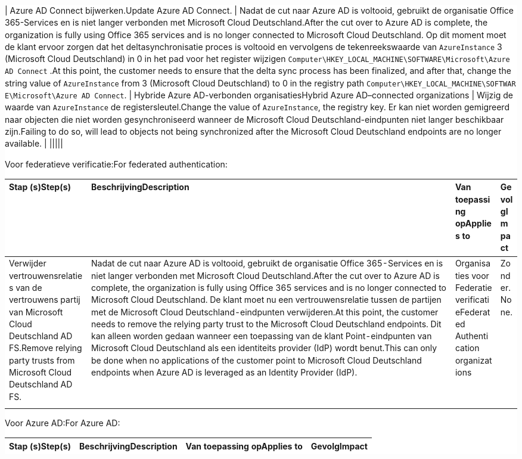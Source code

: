 | <span data-ttu-id="90b5d-267">Azure AD Connect bijwerken.</span><span class="sxs-lookup"><span data-stu-id="90b5d-267">Update Azure AD Connect.</span></span> | <span data-ttu-id="90b5d-268">Nadat de cut naar Azure AD is voltooid, gebruikt de organisatie Office 365-Services en is niet langer verbonden met Microsoft Cloud Deutschland.</span><span class="sxs-lookup"><span data-stu-id="90b5d-268">After the cut over to Azure AD is complete, the organization is fully using Office 365 services and is no longer connected to Microsoft Cloud Deutschland.</span></span> <span data-ttu-id="90b5d-269">Op dit moment moet de klant ervoor zorgen dat het deltasynchronisatie proces is voltooid en vervolgens de tekenreekswaarde van `AzureInstance` 3 (Microsoft Cloud Deutschland) in 0 in het pad voor het register wijzigen `Computer\HKEY_LOCAL_MACHINE\SOFTWARE\Microsoft\Azure AD Connect` .</span><span class="sxs-lookup"><span data-stu-id="90b5d-269">At this point, the customer needs to ensure that the delta sync process has been finalized, and after that, change the string value of `AzureInstance` from 3 (Microsoft Cloud Deutschland) to 0 in the registry path `Computer\HKEY_LOCAL_MACHINE\SOFTWARE\Microsoft\Azure AD Connect`.</span></span> | <span data-ttu-id="90b5d-270">Hybride Azure AD-verbonden organisaties</span><span class="sxs-lookup"><span data-stu-id="90b5d-270">Hybrid Azure AD–connected organizations</span></span> | <span data-ttu-id="90b5d-271">Wijzig de waarde van `AzureInstance` de registersleutel.</span><span class="sxs-lookup"><span data-stu-id="90b5d-271">Change the value of `AzureInstance`, the registry key.</span></span> <span data-ttu-id="90b5d-272">Er kan niet worden gemigreerd naar objecten die niet worden gesynchroniseerd wanneer de Microsoft Cloud Deutschland-eindpunten niet langer beschikbaar zijn.</span><span class="sxs-lookup"><span data-stu-id="90b5d-272">Failing to do so, will lead to objects not being synchronized after the Microsoft Cloud Deutschland endpoints are no longer available.</span></span> |
|||||

 

<span data-ttu-id="90b5d-273">Voor federatieve verificatie:</span><span class="sxs-lookup"><span data-stu-id="90b5d-273">For federated authentication:</span></span>

| <span data-ttu-id="90b5d-274">Stap (s)</span><span class="sxs-lookup"><span data-stu-id="90b5d-274">Step(s)</span></span> | <span data-ttu-id="90b5d-275">Beschrijving</span><span class="sxs-lookup"><span data-stu-id="90b5d-275">Description</span></span> | <span data-ttu-id="90b5d-276">Van toepassing op</span><span class="sxs-lookup"><span data-stu-id="90b5d-276">Applies to</span></span> | <span data-ttu-id="90b5d-277">Gevolg</span><span class="sxs-lookup"><span data-stu-id="90b5d-277">Impact</span></span> |
|:-------|:-----|:-------|:-------|
| <span data-ttu-id="90b5d-278">Verwijder vertrouwensrelaties van de vertrouwens partij van Microsoft Cloud Deutschland AD FS.</span><span class="sxs-lookup"><span data-stu-id="90b5d-278">Remove relying party trusts from Microsoft Cloud Deutschland AD FS.</span></span> | <span data-ttu-id="90b5d-279">Nadat de cut naar Azure AD is voltooid, gebruikt de organisatie Office 365-Services en is niet langer verbonden met Microsoft Cloud Deutschland.</span><span class="sxs-lookup"><span data-stu-id="90b5d-279">After the cut over to Azure AD is complete, the organization is fully using Office 365 services and is no longer connected to Microsoft Cloud Deutschland.</span></span> <span data-ttu-id="90b5d-280">De klant moet nu een vertrouwensrelatie tussen de partijen met de Microsoft Cloud Deutschland-eindpunten verwijderen.</span><span class="sxs-lookup"><span data-stu-id="90b5d-280">At this point, the customer needs to remove the relying party trust to the Microsoft Cloud Deutschland endpoints.</span></span> <span data-ttu-id="90b5d-281">Dit kan alleen worden gedaan wanneer een toepassing van de klant Point-eindpunten van Microsoft Cloud Deutschland als een identiteits provider (IdP) wordt benut.</span><span class="sxs-lookup"><span data-stu-id="90b5d-281">This can only be done when no applications of the customer point to Microsoft Cloud Deutschland endpoints when Azure AD is leveraged as an Identity Provider (IdP).</span></span> | <span data-ttu-id="90b5d-282">Organisaties voor Federatie verificatie</span><span class="sxs-lookup"><span data-stu-id="90b5d-282">Federated Authentication organizations</span></span> | <span data-ttu-id="90b5d-283">Zonder.</span><span class="sxs-lookup"><span data-stu-id="90b5d-283">None.</span></span> |
|||||

             

<span data-ttu-id="90b5d-284">Voor Azure AD:</span><span class="sxs-lookup"><span data-stu-id="90b5d-284">For Azure AD:</span></span>

| <span data-ttu-id="90b5d-285">Stap (s)</span><span class="sxs-lookup"><span data-stu-id="90b5d-285">Step(s)</span></span> | <span data-ttu-id="90b5d-286">Beschrijving</span><span class="sxs-lookup"><span data-stu-id="90b5d-286">Description</span></span> | <span data-ttu-id="90b5d-287">Van toepassing op</span><span class="sxs-lookup"><span data-stu-id="90b5d-287">Applies to</span></span> | <span data-ttu-id="90b5d-288">Gevolg</span><span class="sxs-lookup"><span data-stu-id="90b5d-288">Impact</span></span> |
|:-------|:-----|:-------|:-------|